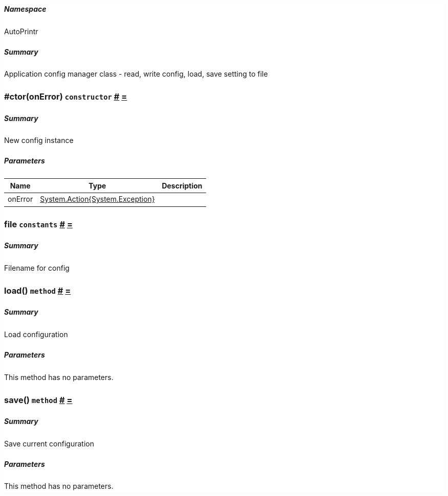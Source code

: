 ##### Namespace

AutoPrintr

##### Summary

Application config manager class - read, write config, load, save setting to file

<a name='M-AutoPrintr-Config-#ctor-System-Action{System-Exception}-'></a>
### #ctor(onError) `constructor` [#](#M-AutoPrintr-Config-#ctor-System-Action{System-Exception}- 'Go To Here') [=](#contents 'Back To Contents')

##### Summary

New config instance

##### Parameters

| Name | Type | Description |
| ---- | ---- | ----------- |
| onError | [System.Action{System.Exception}](http://msdn.microsoft.com/query/dev14.query?appId=Dev14IDEF1&l=EN-US&k=k:System.Action 'System.Action{System.Exception}') |  |

<a name='F-AutoPrintr-Config-file'></a>
### file `constants` [#](#F-AutoPrintr-Config-file 'Go To Here') [=](#contents 'Back To Contents')

##### Summary

Filename for config

<a name='M-AutoPrintr-Config-load'></a>
### load() `method` [#](#M-AutoPrintr-Config-load 'Go To Here') [=](#contents 'Back To Contents')

##### Summary

Load configuration

##### Parameters

This method has no parameters.

<a name='M-AutoPrintr-Config-save'></a>
### save() `method` [#](#M-AutoPrintr-Config-save 'Go To Here') [=](#contents 'Back To Contents')

##### Summary

Save current configuration

##### Parameters

This method has no parameters.
